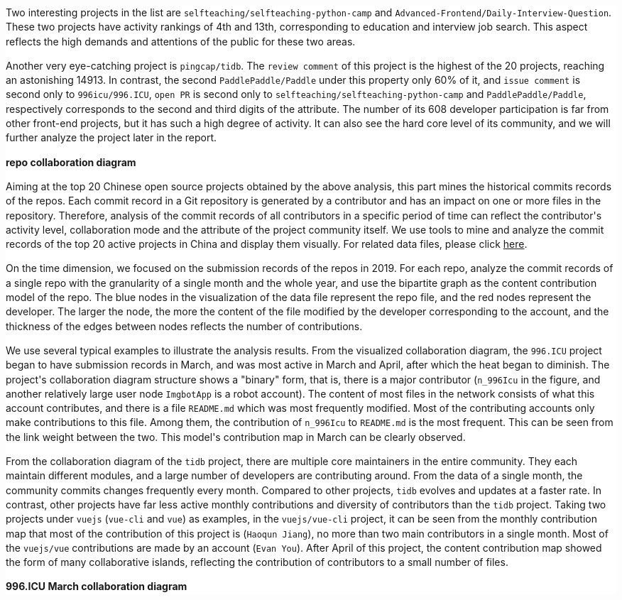 Two interesting projects in the list are `selfteaching/selfteaching-python-camp` and `Advanced-Frontend/Daily-Interview-Question`. These two projects have activity rankings of 4th and 13th, corresponding to education and interview job search. This aspect reflects the high demands and attentions of the public for these two areas.

Another very eye-catching project is `pingcap/tidb`. The `review comment` of this project is the highest of the 20 projects, reaching an astonishing 14913. In contrast, the second `PaddlePaddle/Paddle` under this property only 60% of it, and `issue comment` is second only to `996icu/996.ICU`, `open PR` is second only to `selfteaching/selfteaching-python-camp` and `PaddlePaddle/Paddle`, respectively corresponds to the second and third digits of the attribute. The number of its 608 developer participation is far from other front-end projects, but it has such a high degree of activity. It can also see the hard core level of its community, and we will further analyze the project later in the report.

**repo collaboration diagram**

Aiming at the top 20 Chinese open source projects obtained by the above analysis, this part mines the historical commits records of the repos. Each commit record in a Git repository is generated by a contributor and has an impact on one or more files in the repository. Therefore, analysis of the commit records of all contributors in a specific period of time can reflect the contributor's activity level, collaboration mode and the attribute of the project community itself. We use tools to mine and analyze the commit records of the top 20 active projects in China and display them visually. For related data files, please click [here]().

On the time dimension, we focused on the submission records of the repos in 2019. For each repo, analyze the commit records of a single repo with the granularity of a single month and the whole year, and use the bipartite graph as the content contribution model of the repo. The blue nodes in the visualization of the data file represent the repo file, and the red nodes represent the developer. The larger the node, the more the content of the file modified by the developer corresponding to the account, and the thickness of the edges between nodes reflects the number of contributions.

We use several typical examples to illustrate the analysis results. From the visualized collaboration diagram, the `996.ICU` project began to have submission records in March, and was most active in March and April, after which the heat began to diminish. The project's collaboration diagram structure shows a "binary" form, that is, there is a major contributor (`n_996Icu` in the figure, and another relatively large user node `ImgbotApp` is a robot account). The content of most files in the network consists of what this account contributes, and there is a file `README.md` which was most frequently modified. Most of the contributing accounts only make contributions to this file. Among them, the contribution of `n_996Icu` to `README.md` is the most frequent. This can be seen from the link weight between the two. This model's contribution map in March can be clearly observed.

From the collaboration diagram of the `tidb` project, there are multiple core maintainers in the entire community. They each maintain different modules, and a large number of developers are contributing around. From the data of a single month, the community commits changes frequently every month. Compared to other projects, `tidb` evolves and updates at a faster rate. In contrast, other projects have far less active monthly contributions and diversity of contributors than the `tidb` project. Taking two projects under `vuejs` (`vue-cli` and `vue`) as examples, in the `vuejs/vue-cli` project, it can be seen from the monthly contribution map that most of the contribution of this project is (`Haoqun Jiang`), no more than two main contributors in a single month. Most of the `vuejs/vue` contributions are made by an account (`Evan You`). After April of this project, the content contribution map showed the form of many collaborative islands, reflecting the contribution of contributors to a small number of files.

**996.ICU March collaboration diagram**
